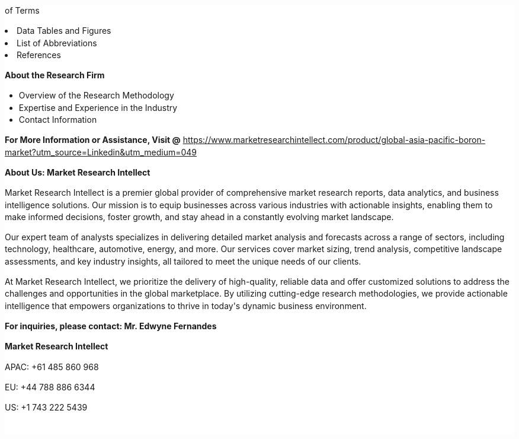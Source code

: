 of Terms</li><li>Data Tables and Figures</li><li>List of Abbreviations</li><li>References</li></ul><p><strong>About the Research Firm</strong></p><ul><li>Overview of the Research Methodology</li><li>Expertise and Experience in the Industry</li><li>Contact Information</li></ul></div><div class="article-main__content" data-test-id="publishing-text-block"><p><span class="font-[700]"><strong>For More Information or Assistance, Visit @</strong>&nbsp;<a href="https://www.marketresearchintellect.com/product/global-asia-pacific-boron-market?utm_source=Linkedin&utm_medium=049">https://www.marketresearchintellect.com/product/global-asia-pacific-boron-market?utm_source=Linkedin&utm_medium=049</a></span></p><p><strong>About Us: Market Research Intellect</strong></p><p>Market Research Intellect is a premier global provider of comprehensive market research reports, data analytics, and business intelligence solutions. Our mission is to equip businesses across various industries with actionable insights, enabling them to make informed decisions, foster growth, and stay ahead in a constantly evolving market landscape.</p><p>Our expert team of analysts specializes in delivering detailed market analysis and forecasts across a range of sectors, including technology, healthcare, automotive, energy, and more. Our services cover market sizing, trend analysis, competitive landscape assessments, and key industry insights, all tailored to meet the unique needs of our clients.</p><p>At Market Research Intellect, we prioritize the delivery of high-quality, reliable data and offer customized solutions to address the challenges and opportunities in the global marketplace. By utilizing cutting-edge research methodologies, we provide actionable intelligence that empowers organizations to thrive in today's dynamic business environment.</p><p><strong>For inquiries, please contact: Mr. Edwyne Fernandes</strong></p><p><strong>Market Research Intellect</strong></p><p>APAC: +61 485 860 968</p><p>EU: +44 788 886 6344</p><p>US: +1 743 222 5439</p></div><div class="article-main__content" data-test-id="publishing-text-block">&nbsp;</div>
